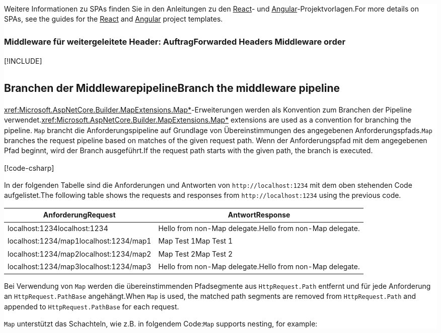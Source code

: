 <span data-ttu-id="2d2b2-203">Weitere Informationen zu SPAs finden Sie in den Anleitungen zu den [React](xref:spa/react)- und [Angular](xref:spa/angular)-Projektvorlagen.</span><span class="sxs-lookup"><span data-stu-id="2d2b2-203">For more details on SPAs, see the guides for the [React](xref:spa/react) and [Angular](xref:spa/angular) project templates.</span></span>

### <a name="forwarded-headers-middleware-order"></a><span data-ttu-id="2d2b2-204">Middleware für weitergeleitete Header: Auftrag</span><span class="sxs-lookup"><span data-stu-id="2d2b2-204">Forwarded Headers Middleware order</span></span>

[!INCLUDE[](~/includes/ForwardedHeaders.md)]

## <a name="branch-the-middleware-pipeline"></a><span data-ttu-id="2d2b2-205">Branchen der Middlewarepipeline</span><span class="sxs-lookup"><span data-stu-id="2d2b2-205">Branch the middleware pipeline</span></span>

<span data-ttu-id="2d2b2-206"><xref:Microsoft.AspNetCore.Builder.MapExtensions.Map*>-Erweiterungen werden als Konvention zum Branchen der Pipeline verwendet.</span><span class="sxs-lookup"><span data-stu-id="2d2b2-206"><xref:Microsoft.AspNetCore.Builder.MapExtensions.Map*> extensions are used as a convention for branching the pipeline.</span></span> <span data-ttu-id="2d2b2-207">`Map` brancht die Anforderungspipeline auf Grundlage von Übereinstimmungen des angegebenen Anforderungspfads.</span><span class="sxs-lookup"><span data-stu-id="2d2b2-207">`Map` branches the request pipeline based on matches of the given request path.</span></span> <span data-ttu-id="2d2b2-208">Wenn der Anforderungspfad mit dem angegebenen Pfad beginnt, wird der Branch ausgeführt.</span><span class="sxs-lookup"><span data-stu-id="2d2b2-208">If the request path starts with the given path, the branch is executed.</span></span>

[!code-csharp[](index/snapshot/Chain/StartupMap.cs)]

<span data-ttu-id="2d2b2-209">In der folgenden Tabelle sind die Anforderungen und Antworten von `http://localhost:1234` mit dem oben stehenden Code aufgelistet.</span><span class="sxs-lookup"><span data-stu-id="2d2b2-209">The following table shows the requests and responses from `http://localhost:1234` using the previous code.</span></span>

| <span data-ttu-id="2d2b2-210">Anforderung</span><span class="sxs-lookup"><span data-stu-id="2d2b2-210">Request</span></span>             | <span data-ttu-id="2d2b2-211">Antwort</span><span class="sxs-lookup"><span data-stu-id="2d2b2-211">Response</span></span>                     |
| ------------------- | ---------------------------- |
| <span data-ttu-id="2d2b2-212">localhost:1234</span><span class="sxs-lookup"><span data-stu-id="2d2b2-212">localhost:1234</span></span>      | <span data-ttu-id="2d2b2-213">Hello from non-Map delegate.</span><span class="sxs-lookup"><span data-stu-id="2d2b2-213">Hello from non-Map delegate.</span></span> |
| <span data-ttu-id="2d2b2-214">localhost:1234/map1</span><span class="sxs-lookup"><span data-stu-id="2d2b2-214">localhost:1234/map1</span></span> | <span data-ttu-id="2d2b2-215">Map Test 1</span><span class="sxs-lookup"><span data-stu-id="2d2b2-215">Map Test 1</span></span>                   |
| <span data-ttu-id="2d2b2-216">localhost:1234/map2</span><span class="sxs-lookup"><span data-stu-id="2d2b2-216">localhost:1234/map2</span></span> | <span data-ttu-id="2d2b2-217">Map Test 2</span><span class="sxs-lookup"><span data-stu-id="2d2b2-217">Map Test 2</span></span>                   |
| <span data-ttu-id="2d2b2-218">localhost:1234/map3</span><span class="sxs-lookup"><span data-stu-id="2d2b2-218">localhost:1234/map3</span></span> | <span data-ttu-id="2d2b2-219">Hello from non-Map delegate.</span><span class="sxs-lookup"><span data-stu-id="2d2b2-219">Hello from non-Map delegate.</span></span> |

<span data-ttu-id="2d2b2-220">Bei Verwendung von `Map` werden die übereinstimmenden Pfadsegmente aus `HttpRequest.Path` entfernt und für jede Anforderung an `HttpRequest.PathBase` angehängt.</span><span class="sxs-lookup"><span data-stu-id="2d2b2-220">When `Map` is used, the matched path segments are removed from `HttpRequest.Path` and appended to `HttpRequest.PathBase` for each request.</span></span>

<span data-ttu-id="2d2b2-221">`Map` unterstützt das Schachteln, wie z.B. in folgendem Code:</span><span class="sxs-lookup"><span data-stu-id="2d2b2-221">`Map` supports nesting, for example:</span></span>
